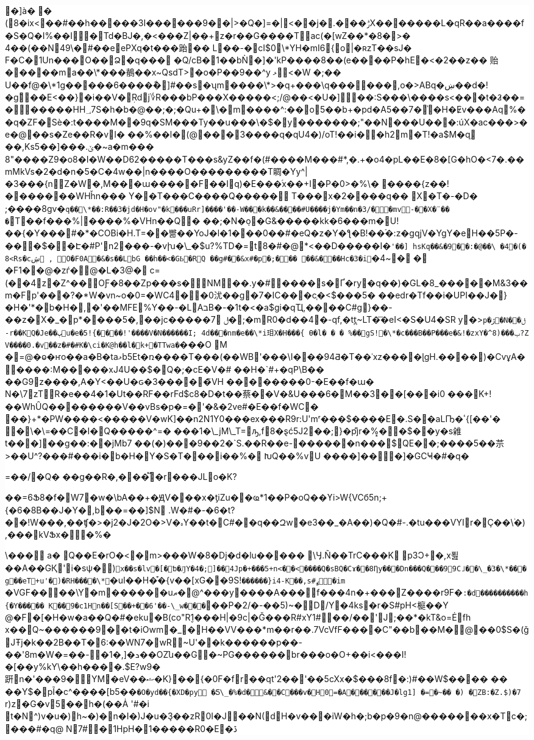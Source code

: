 �]à� �
(8�ix<��#��h�����3I������9��|>�Q�]=�|<�� j�.���ݱX�������L�qR��a����f�S�Q�I%��I�Td�BJ�,�<���Z|��+z�r��G����Tac(�[wZ��\*�8�>�
4��(��N49\�#��eePXq�t���跆�� L��-�cI$0\*YH�mI6{o|�ʀzT��sJ� F�C�1Un���O��Ձ�q��� �Q/cB�1��bǸ�]�'kP����8��(e����P�hE�<�2��z�� 贻�����ma��\*���鶺��x~QsdT>�o�P��9��^y
ޅ<�W �;��
U��f@�\*1g�����6����ާ�]#��s�ʯm����\*>�q+���\q������,o�>ABq�ښ��d�!�gٚ��E<��}�i��V�ܼRdj؇R���bP���X�����<;/@��<�U�]��:S���\����s<���t�ᱲ��=������HH؀7S�h�b�@��;�;�Qu+�\�m� ���^:��o5��b+�pd�A5��7�֓ �H�E̷v���Aq%��q�ZF�Sѐ�:t����M��9q�SM���Ty��ս���\�$�y �������;"��N���U���:úX�ac���>�e�@��s�Ze��R�vI� ��%��l�(@���3����q�qU4�)/oT!��i�� h2m�T!�a$M�qۭ ��,Ks5��]���.ݵ�~a�m��� 8"����Z9�o8�I�W��D62�����T���s&yZ��f�(#����M���#\*,�.+�o4�pL��E�8�[G�hO�<7�.��mMkVs�2�d�n�5�C�4w��|n����O���������T睭�Yy^\|�3���{nΖ�W�\,M���ա�����F��Iq)�E���֝x��+I�P�0>�%\� ����{z��!�������WHȟn���
Y��T���C����Q����� T���x�2����q��
X�T�-�D� ;����8gv�`q��\*��:R��3�jd�H�ov"�k���uRr]����'��-W���k��&����#U����j�Ym��n� 3/��mv-��X�¨���`T��f���%|����%�VHn��Q� ��;�N�ܱo�G&�����kk�6���m�U!��{�Y���#�\*�COBi�H.T=��뺢��YoJ�l�1���0��#�eQ�z�Y�ƪ�B!��ۘ�:z�gԛjV�YgY�eH��5P�-���$��Է�#P'n2���-�vխ�\_�$u?%TD�=t8�#�@\*<��D�����I�`'��] hsKq��&�9��:�@��\
�4�(�8<Rs�cڜ 
, O�F0A�&�s��LbG ��h��<�GҌ�RQ
��g#� �&x#�p�;���
��&���Hc�3�i`�֐� �~4
�F1��@�zѓ�@�L�3@� c=(��4z�Z^��OƑ�8��Zp��� s�NM��.y�#����s�Ґ�ry�q��)�GL�8\_�����M&3��m�Fp'���?�\*W�vn~o�0=�WC4��0沋��g�7�IC���c֧�<$���5�
��edr�Tf��i�UPI��J�}�H�'\*�b�H�,�'��MFE%Y��-�LAבB�-�1t�<�a$gi�qҴ,����C#g} ��- ��z�X�\_�p\*����5�,��jc�����7
ݪ�;�mR0�d��4�-qf,�tt̪~LT�͞�eI<�S�U4�SR
y�>`p�ڒ�N��ݪ-r��KQ�Je��ٻu�e�5!{����!'����V�N������I;
4d���nm�e��\*i㺺X�H���{
Ѳ�l�
� �
%��gS!�\*�c���B��P���e�&!�zxY�^ݕ���(8?ZV����0.�v��z�#�#K�\ci�K@h��l�k+�TTwa�`���O M
�=@�ⱺ�ҥo��a�B�taޅb5Et�ռ����T���(��WB'���\I���94Ƌ�T��ʿxz����ɭgH.����)�CvұA�����:M�����хJ4U��$�Q�;�cE�V�# ��H�`#+�qP\B��
��G9z����,A�Y <��U�ԍ�3�����̃VH ��������0-�E��f�ա�
N�\7zTR�e��4�1�Ut��RF��rFd$c8�D�t��蔡��V�&U���6�M��3��[���i0 ���K+!
��WhȖQ��������V��vBs�p�=�'�&�2ve#�E��f�WC� ��}+\*�PW����<�����V�wK]��n2N1Y0���ex���R9r:U'mʳ���$����E�.S��aLҦ�ٴ{[��'� �\�\=��C�I�Q�����^=� ���1�\_jM\_T=ԡ,f8�ȿć5J2��;}�pj͌r�%͓��$��y�s䨀t���]��g��:��jMb7 ��(�)���9��2�`S.��R��e-������n���$QE�� ;����5��䒬>��U^?���#���i�߼b�H �Y�S�T���i��%� ԽQ��%vU
����]���]�GCҸ�#�q�
 
 =��/�Q�
��g��R�,���֟�r���JLo�K?
 
 ��=6Ֆ8�f�W7�w�\bA��+�ԬV���x�ƫiZu��ҩ\*1��P�oQ��ϒi>W{VCб5n;+{�6�8B��J�Y�,b��=��]$N .W�#�-�6�t?��!W���,��ʧ�>�j2�J�2O�>V�ہY��t�C#��q��Զw�e3��\_�A��)�Q�#-.�tu���VYIr�Ҫ��\۬�)
,���kVՖx��%�
 
 \��� a� Q��E�rO�<�m>���W�8�Dj�d�lu����� \Ӌ.Ñ��TrC� ��K
p3Ͻ+�,x푎��A��GҚ'i�sѱ�)`x��s�lv�[�ƅ�ԒY�4�;]��4Jp�+���5+n<� �<� ���Q�sBQ�Cɤ��8Ƞy���Dn���Q���99C˩��\_�ۛ3�\*���g��eT+u'�)�RH����\*`�uI��H�͒�{v��[xG��9 S!`������}i4-K��,s#ߩ�im`�VGF����\Y�m������uޠ�@^���y����A���f���4n�+���Z����r9F�` :�d����������h{�Y�����
K��9�c1H߻n��[S��+��6'��-\_w���`��P�2/�-��5)~�D/Y�4ks�r�S#pH<榳��Y @�F�[�H�w�a��Q�#�eku�B(co"R̬1���H|�9c|�Ğ���R#xY1#��/��'J;��\*�kT&o=Ėfh x��Q\~������9��t�iOwm�\_�H��VV���\*m��r��.7VcVfF����C"��b��M� @��0$S�(ǧJŦj�k��2B��T�6:��WN7�wR~U'��k������p��-��'8m�W�=��-�ܖ�[,�1��OZն��G�~PG������󦘇br���o�O+��i<���I!�[��y%kY\��h����.$E?w9�趼n�'���9�YM�eV��ޝ�K}��{�0F�fr��qt'2��'��5cXx�$���8f�:)#��W$���� ��
��Y$�pĨ�c^����[b5��`�O�yd��{�XD�py
�Ƽ\_�%�d�&��C���v�H0=�A������J�lg1] �=�~�� �)
�ZB:�Z.$)�7`r)z�G�v5��h�(��Ȧ '#�i t�N^)v�u�)h~�)�n�I�)J�u�Ҙ  ��zR0I�J� �N(dH�v���iW �h �;b�p�9�n@�������x�Tc�;���#�q@
N7#�1HpH�1�����R0�E�ڐ